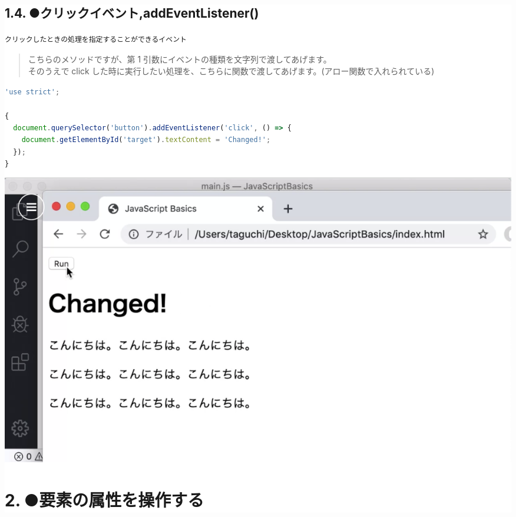 ## 1.4. ●**クリックイベント,addEventListener()**
`クリックしたときの処理を指定することができるイベント`
>こちらのメソッドですが、第 1 引数にイベントの種類を文字列で渡してあげます。  
そのうえで click した時に実行したい処理を、こちらに関数で渡してあげます。(アロー関数で入れられている)
```JavaScript
'use strict';

{ 
  document.querySelector('button').addEventListener('click', () => {
    document.getElementById('target').textContent = 'Changed!';
  });
}
```
![google](/img/addEventListener.png)
# 2. ●**要素の属性を操作する**
